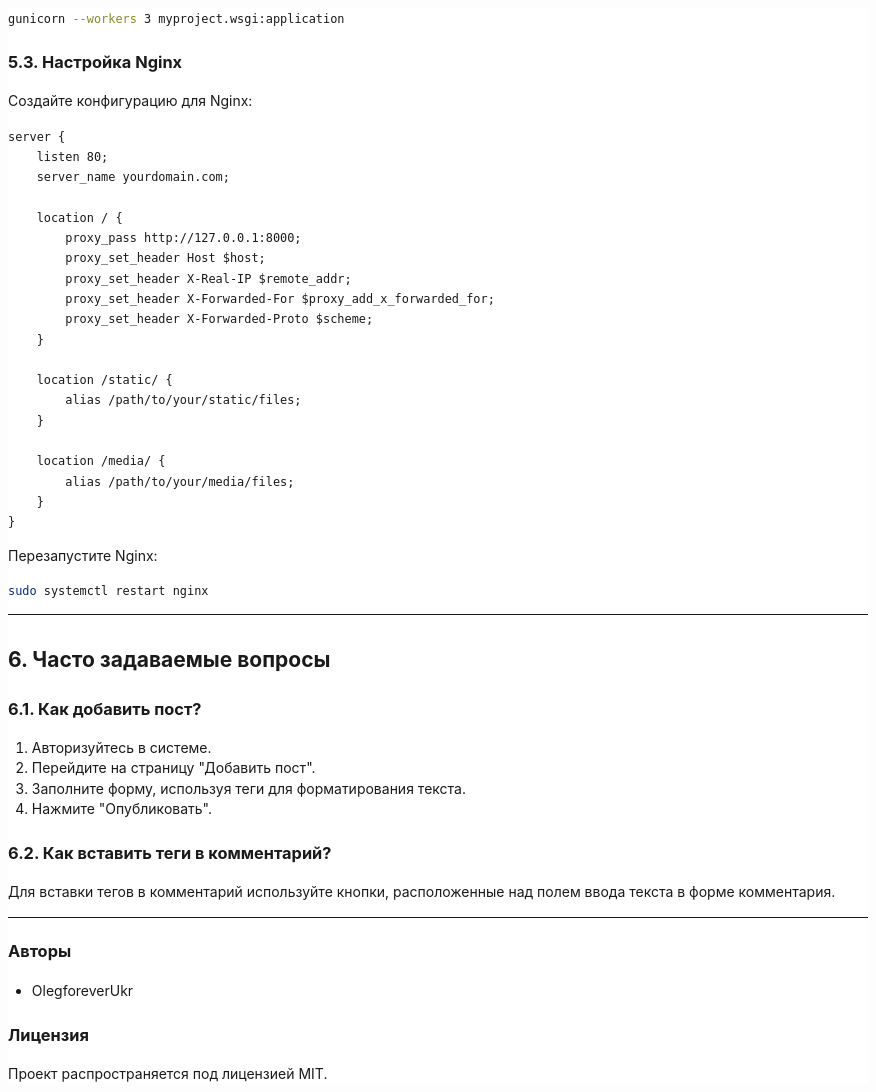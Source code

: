 ```bash
gunicorn --workers 3 myproject.wsgi:application
```

### 5.3. Настройка Nginx

Создайте конфигурацию для Nginx:

```nginx
server {
    listen 80;
    server_name yourdomain.com;

    location / {
        proxy_pass http://127.0.0.1:8000;
        proxy_set_header Host $host;
        proxy_set_header X-Real-IP $remote_addr;
        proxy_set_header X-Forwarded-For $proxy_add_x_forwarded_for;
        proxy_set_header X-Forwarded-Proto $scheme;
    }

    location /static/ {
        alias /path/to/your/static/files;
    }

    location /media/ {
        alias /path/to/your/media/files;
    }
}
```

Перезапустите Nginx:

```bash
sudo systemctl restart nginx
```

---

## 6. Часто задаваемые вопросы

### 6.1. Как добавить пост?

1. Авторизуйтесь в системе.
2. Перейдите на страницу "Добавить пост".
3. Заполните форму, используя теги для форматирования текста.
4. Нажмите "Опубликовать".

### 6.2. Как вставить теги в комментарий?

Для вставки тегов в комментарий используйте кнопки, расположенные над полем ввода текста в форме комментария.

---

### Авторы

- OlegforeverUkr

### Лицензия

Проект распространяется под лицензией MIT.

